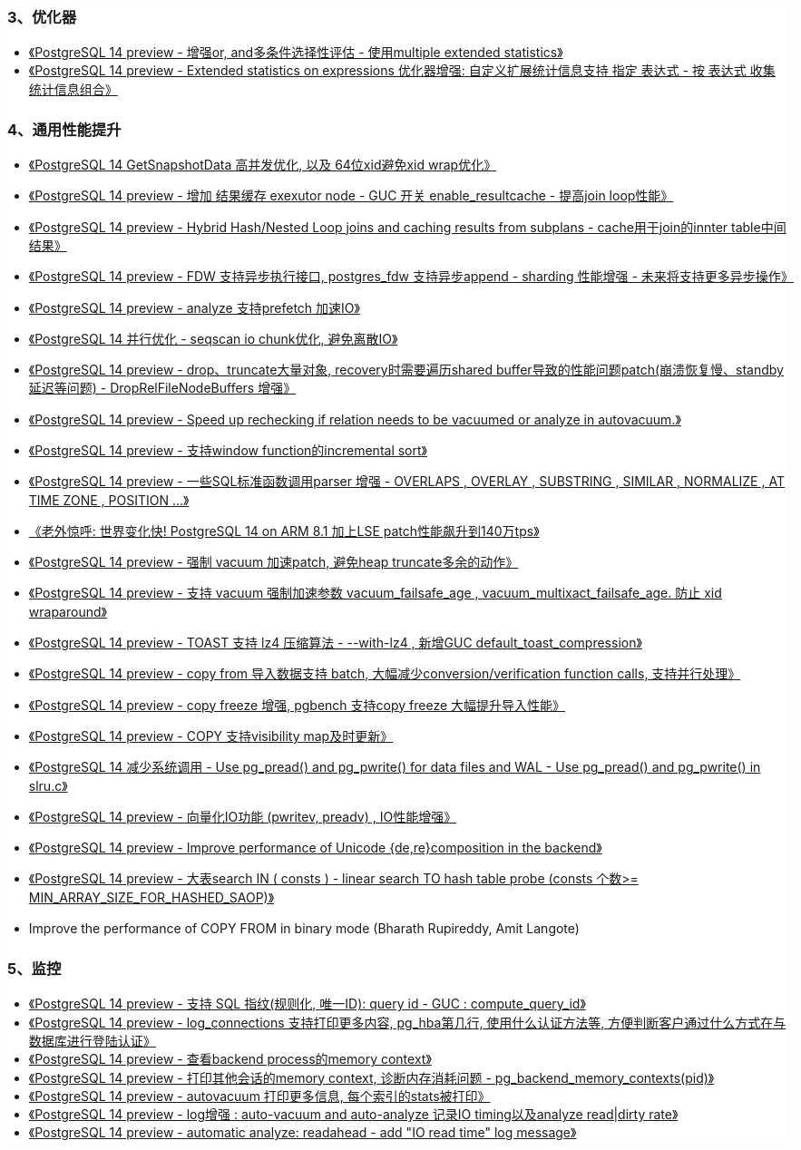   
### 3、优化器  
  
- [《PostgreSQL 14 preview - 增强or, and多条件选择性评估 - 使用multiple extended statistics》](../202012/20201209_02.md)    
- [《PostgreSQL 14 preview - Extended statistics on expressions 优化器增强: 自定义扩展统计信息支持 指定 表达式 - 按 表达式 收集统计信息组合》](../202103/20210327_02.md)    
  
  
### 4、通用性能提升  
  
- [《PostgreSQL 14 GetSnapshotData 高并发优化, 以及 64位xid避免xid wrap优化》](../202008/20200812_01.md)    
- [《PostgreSQL 14 preview - 增加 结果缓存 exexutor node - GUC 开关 enable_resultcache - 提高join loop性能》](../202104/20210401_01.md)    
- [《PostgreSQL 14 preview - Hybrid Hash/Nested Loop joins and caching results from subplans  - cache用于join的innter table中间结果》](../202011/20201110_05.md)    
- [《PostgreSQL 14 preview - FDW 支持异步执行接口, postgres_fdw 支持异步append - sharding 性能增强 - 未来将支持更多异步操作》](../202103/20210331_02.md)    
- [《PostgreSQL 14 preview - analyze 支持prefetch 加速IO》](../202103/20210317_01.md)    
- [《PostgreSQL 14 并行优化 - seqscan io chunk优化, 避免离散IO》](../202007/20200727_03.md)    
- [《PostgreSQL 14 preview - drop、truncate大量对象, recovery时需要遍历shared buffer导致的性能问题patch(崩溃恢复慢、standby延迟等问题) - DropRelFileNodeBuffers 增强》](../202101/20210113_01.md)    
- [《PostgreSQL 14 preview - Speed up rechecking if relation needs to be vacuumed or analyze in autovacuum.》](../202012/20201209_01.md)    
- [《PostgreSQL 14 preview - 支持window function的incremental sort》](../202009/20200916_01.md)    
- [《PostgreSQL 14 preview - 一些SQL标准函数调用parser 增强 - OVERLAPS , OVERLAY , SUBSTRING , SIMILAR , NORMALIZE , AT TIME ZONE , POSITION ...》](../202011/20201107_04.md)    
- [《老外惊呼: 世界变化快! PostgreSQL 14 on ARM 8.1 加上LSE patch性能飙升到140万tps》](../202104/20210430_01.md)    
- [《PostgreSQL 14 preview - 强制 vacuum 加速patch, 避免heap truncate多余的动作》](../202104/20210414_02.md)    
- [《PostgreSQL 14 preview - 支持 vacuum 强制加速参数 vacuum_failsafe_age , vacuum_multixact_failsafe_age.  防止 xid wraparound》](../202104/20210408_03.md)    
- [《PostgreSQL 14 preview - TOAST 支持 lz4 压缩算法 - --with-lz4 , 新增GUC default_toast_compression》](../202103/20210320_01.md)    
- [《PostgreSQL 14 preview - copy from 导入数据支持 batch, 大幅减少conversion/verification function calls, 支持并行处理》](../202104/20210402_01.md)    
- [《PostgreSQL 14 preview - copy freeze 增强, pgbench 支持copy freeze 大幅提升导入性能》](../202103/20210311_04.md)    
- [《PostgreSQL 14 preview - COPY 支持visibility map及时更新》](../202101/20210118_03.md)    
- [《PostgreSQL 14 减少系统调用 - Use pg_pread() and pg_pwrite() for data files and WAL - Use pg_pread() and pg_pwrite() in slru.c》](../202008/20200803_01.md)    
- [《PostgreSQL 14 preview - 向量化IO功能 (pwritev, preadv) , IO性能增强》](../202101/20210111_01.md)    
- [《PostgreSQL 14 preview - Improve performance of Unicode {de,re}composition in the backend》](../202010/20201024_01.md)    
- [《PostgreSQL 14 preview - 大表search IN ( consts ) - linear search TO hash table probe (consts 个数>= MIN_ARRAY_SIZE_FOR_HASHED_SAOP)》](../202105/20210519_02.md)  
  
  
- Improve the performance of COPY FROM in binary mode (Bharath Rupireddy, Amit Langote)  
  
### 5、监控  
  
- [《PostgreSQL 14 preview - 支持 SQL 指纹(规则化, 唯一ID): query id - GUC : compute_query_id》](../202104/20210408_04.md)    
- [《PostgreSQL 14 preview - log_connections 支持打印更多内容, pg_hba第几行, 使用什么认证方法等, 方便判断客户通过什么方式在与数据库进行登陆认证》](../202104/20210407_07.md)    
- [《PostgreSQL 14 preview - 查看backend process的memory context》](../202011/20201110_01.md)    
- [《PostgreSQL 14 preview - 打印其他会话的memory context, 诊断内存消耗问题 - pg_backend_memory_contexts(pid)》](../202104/20210407_06.md)    
- [《PostgreSQL 14 preview - autovacuum 打印更多信息, 每个索引的stats被打印》](../202103/20210324_02.md)    
- [《PostgreSQL 14 preview - log增强 : auto-vacuum and auto-analyze 记录IO timing以及analyze read|dirty rate》](../202103/20210317_02.md)    
- [《PostgreSQL 14 preview - automatic analyze: readahead - add "IO read time" log message》](../202011/20201110_03.md)    
  